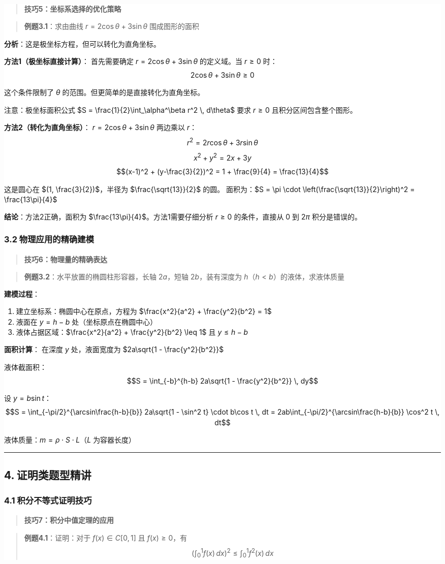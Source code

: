 > **技巧5：坐标系选择的优化策略**

> **例题3.1**：求由曲线 $r = 2\cos\theta + 3\sin\theta$ 围成图形的面积

**分析**：这是极坐标方程，但可以转化为直角坐标。

**方法1（极坐标直接计算）**：
首先需要确定 $r = 2\cos\theta + 3\sin\theta$ 的定义域。当 $r \geq 0$ 时：
$$2\cos\theta + 3\sin\theta \geq 0$$

这个条件限制了 $\theta$ 的范围。但更简单的是直接转化为直角坐标。

注意：极坐标面积公式 $S = \frac{1}{2}\int_\alpha^\beta r^2 \, d\theta$ 要求 $r \geq 0$ 且积分区间包含整个图形。

**方法2（转化为直角坐标）**：
$r = 2\cos\theta + 3\sin\theta$ 两边乘以 $r$：
$$r^2 = 2r\cos\theta + 3r\sin\theta$$
$$x^2 + y^2 = 2x + 3y$$
$$(x-1)^2 + (y-\frac{3}{2})^2 = 1 + \frac{9}{4} = \frac{13}{4}$$

这是圆心在 $(1, \frac{3}{2})$，半径为 $\frac{\sqrt{13}}{2}$ 的圆。
面积为：$S = \pi \cdot \left(\frac{\sqrt{13}}{2}\right)^2 = \frac{13\pi}{4}$

**结论**：方法2正确，面积为 $\frac{13\pi}{4}$。方法1需要仔细分析 $r \geq 0$ 的条件，直接从 $0$ 到 $2\pi$ 积分是错误的。

### 3.2 物理应用的精确建模

> **技巧6：物理量的精确表达**

> **例题3.2**：水平放置的椭圆柱形容器，长轴 $2a$，短轴 $2b$，装有深度为 $h$（$h < b$）的液体，求液体质量

**建模过程**：
1. 建立坐标系：椭圆中心在原点，方程为 $\frac{x^2}{a^2} + \frac{y^2}{b^2} = 1$
2. 液面在 $y = h - b$ 处（坐标原点在椭圆中心）
3. 液体占据区域：$\frac{x^2}{a^2} + \frac{y^2}{b^2} \leq 1$ 且 $y \leq h - b$

**面积计算**：
在深度 $y$ 处，液面宽度为 $2a\sqrt{1 - \frac{y^2}{b^2}}$

液体截面积：
$$S = \int_{-b}^{h-b} 2a\sqrt{1 - \frac{y^2}{b^2}} \, dy$$

设 $y = b\sin t$：
$$S = \int_{-\pi/2}^{\arcsin\frac{h-b}{b}} 2a\sqrt{1 - \sin^2 t} \cdot b\cos t \, dt = 2ab\int_{-\pi/2}^{\arcsin\frac{h-b}{b}} \cos^2 t \, dt$$

液体质量：$m = \rho \cdot S \cdot L$（$L$ 为容器长度）

---

## 4. 证明类题型精讲

### 4.1 积分不等式证明技巧

> **技巧7：积分中值定理的应用**

> **例题4.1**：证明：对于 $f(x) \in C[0,1]$ 且 $f(x) \geq 0$，有
> $$\left(\int_0^1 f(x) \, dx\right)^2 \leq \int_0^1 f^2(x) \, dx$$
